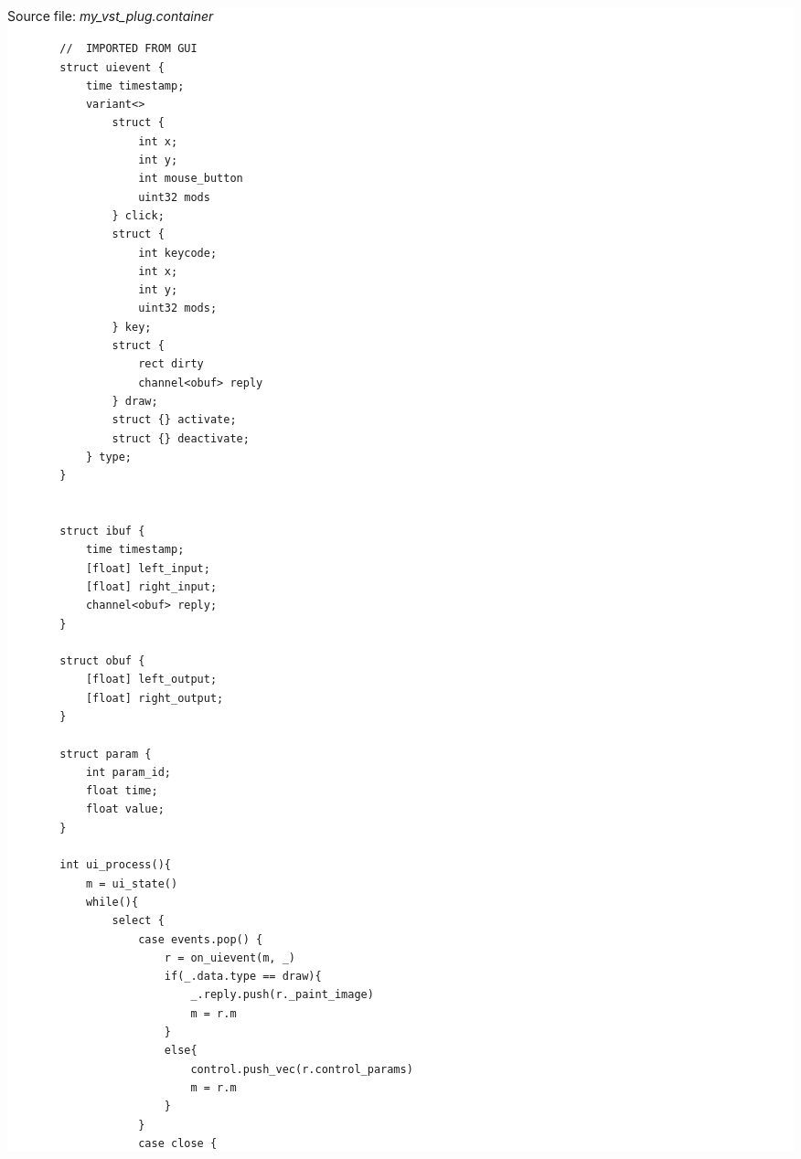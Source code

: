 
Source file: *my_vst\_plug.container*


```
		//	IMPORTED FROM GUI
		struct uievent {
			time timestamp;
			variant<>
				struct {
					int x;
					int y;
					int mouse_button
					uint32 mods
				} click;
				struct {
					int keycode;
					int x;
					int y;
					uint32 mods;
				} key;
				struct {
					rect dirty
					channel<obuf> reply
				} draw;
				struct {} activate;
				struct {} deactivate;
			} type;
		}


		struct ibuf {
			time timestamp;
			[float] left_input;
			[float] right_input;
			channel<obuf> reply;
		}

		struct obuf {
			[float] left_output;
			[float] right_output;
		}

		struct param {
			int param_id;
			float time;
			float value;
		}

		int ui_process(){
			m = ui_state()
			while(){
				select {
					case events.pop() {
						r = on_uievent(m, _)
						if(_.data.type == draw){
							_.reply.push(r._paint_image)
							m = r.m
						}
						else{
							control.push_vec(r.control_params)
							m = r.m
						}
					}
					case close {
```